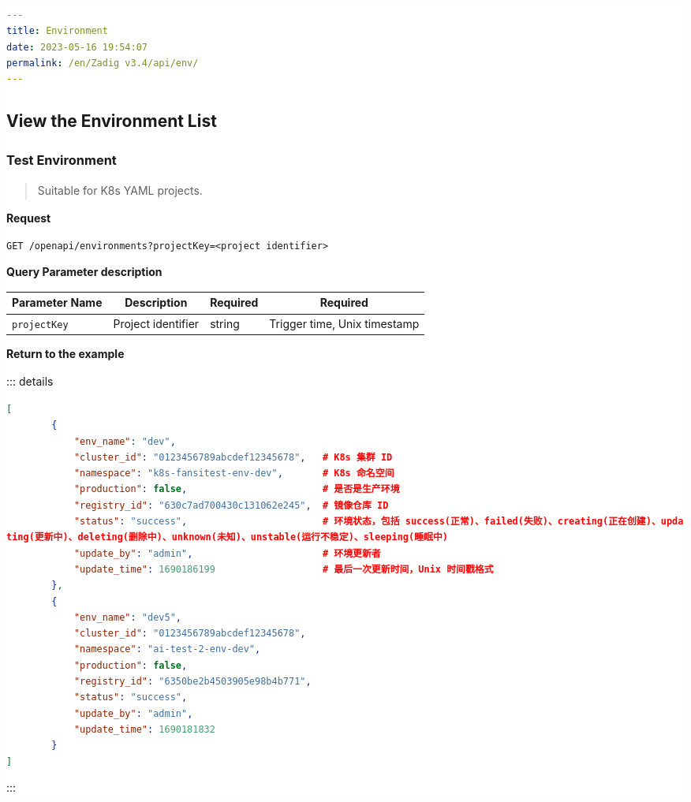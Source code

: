 ```yaml
---
title: Environment
date: 2023-05-16 19:54:07
permalink: /en/Zadig v3.4/api/env/
---
```


## View the Environment List

### Test Environment

> Suitable for K8s YAML projects.

**Request**

```
GET /openapi/environments?projectKey=<project identifier>
```

**Query Parameter description**

| Parameter Name       | Description     | Required   | Required |
| ------------ | -------- | ------ | ---- |
| `projectKey` | Project identifier | string | Trigger time, Unix timestamp   |

**Return to the example**

::: details
``` json
[
        {
            "env_name": "dev",
            "cluster_id": "0123456789abcdef12345678",   # K8s 集群 ID
            "namespace": "k8s-fansitest-env-dev",       # K8s 命名空间
            "production": false,                        # 是否是生产环境
            "registry_id": "630c7ad700430c131062e245",  # 镜像仓库 ID
            "status": "success",                        # 环境状态，包括 success(正常)、failed(失败)、creating(正在创建)、updating(更新中)、deleting(删除中)、unknown(未知)、unstable(运行不稳定)、sleeping(睡眠中)
            "update_by": "admin",                       # 环境更新者
            "update_time": 1690186199                   # 最后一次更新时间，Unix 时间戳格式
        },
        {
            "env_name": "dev5",
            "cluster_id": "0123456789abcdef12345678",
            "namespace": "ai-test-2-env-dev",
            "production": false,
            "registry_id": "6350be2b4503905e98b4b771",
            "status": "success",
            "update_by": "admin",
            "update_time": 1690181832
        }
]
```
:::
